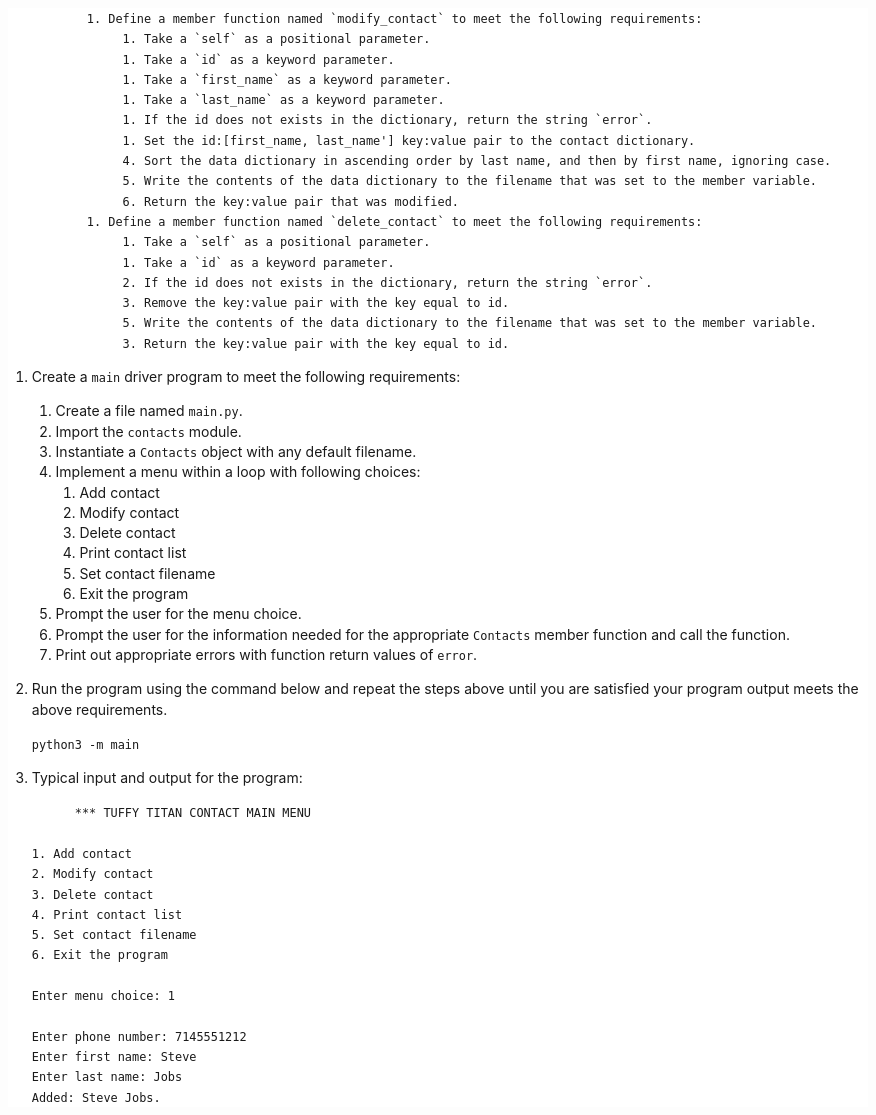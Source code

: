                1. Define a member function named `modify_contact` to meet the following requirements:
                    1. Take a `self` as a positional parameter.
                    1. Take a `id` as a keyword parameter.
                    1. Take a `first_name` as a keyword parameter.
                    1. Take a `last_name` as a keyword parameter.
                    1. If the id does not exists in the dictionary, return the string `error`.
                    1. Set the id:[first_name, last_name'] key:value pair to the contact dictionary.
                    4. Sort the data dictionary in ascending order by last name, and then by first name, ignoring case.
                    5. Write the contents of the data dictionary to the filename that was set to the member variable.
                    6. Return the key:value pair that was modified.
               1. Define a member function named `delete_contact` to meet the following requirements:
                    1. Take a `self` as a positional parameter.
                    1. Take a `id` as a keyword parameter.
                    2. If the id does not exists in the dictionary, return the string `error`.
                    3. Remove the key:value pair with the key equal to id.
                    5. Write the contents of the data dictionary to the filename that was set to the member variable.
                    3. Return the key:value pair with the key equal to id.
1. Create a `main` driver program to meet the following requirements:
     1. Create a file named `main.py`.
     1. Import the `contacts` module.
     2. Instantiate a `Contacts` object with any default filename. 
     3. Implement a menu within a loop with following choices:
          1. Add contact
          1. Modify contact
          1. Delete contact
          1. Print contact list
          1. Set contact filename
          1. Exit the program
     4. Prompt the user for the menu choice.
     5. Prompt the user for the information needed for the appropriate `Contacts` member function and call the function.
     6. Print out appropriate errors with function return values of `error`.
1. Run the program using the command below and repeat the steps above until you are satisfied your program output meets the above requirements.

    ```
    python3 -m main
    ```


1. Typical input and output for the program:
     ```
           *** TUFFY TITAN CONTACT MAIN MENU

     1. Add contact
     2. Modify contact
     3. Delete contact
     4. Print contact list
     5. Set contact filename
     6. Exit the program

     Enter menu choice: 1

     Enter phone number: 7145551212
     Enter first name: Steve
     Enter last name: Jobs
     Added: Steve Jobs.
